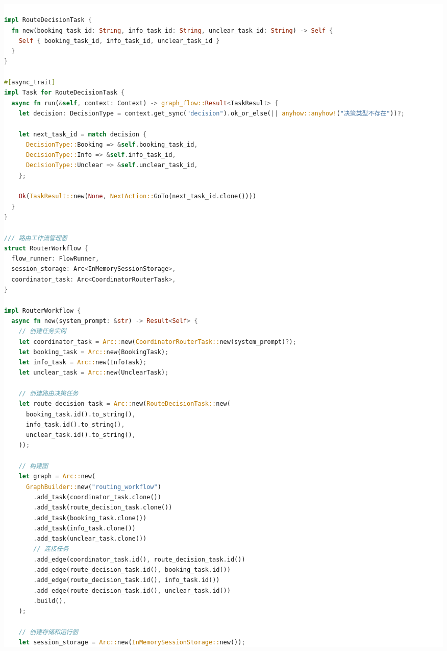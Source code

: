 ```rust

impl RouteDecisionTask {
  fn new(booking_task_id: String, info_task_id: String, unclear_task_id: String) -> Self {
    Self { booking_task_id, info_task_id, unclear_task_id }
  }
}

#[async_trait]
impl Task for RouteDecisionTask {
  async fn run(&self, context: Context) -> graph_flow::Result<TaskResult> {
    let decision: DecisionType = context.get_sync("decision").ok_or_else(|| anyhow::anyhow!("决策类型不存在"))?;

    let next_task_id = match decision {
      DecisionType::Booking => &self.booking_task_id,
      DecisionType::Info => &self.info_task_id,
      DecisionType::Unclear => &self.unclear_task_id,
    };

    Ok(TaskResult::new(None, NextAction::GoTo(next_task_id.clone())))
  }
}

/// 路由工作流管理器
struct RouterWorkflow {
  flow_runner: FlowRunner,
  session_storage: Arc<InMemorySessionStorage>,
  coordinator_task: Arc<CoordinatorRouterTask>,
}

impl RouterWorkflow {
  async fn new(system_prompt: &str) -> Result<Self> {
    // 创建任务实例
    let coordinator_task = Arc::new(CoordinatorRouterTask::new(system_prompt)?);
    let booking_task = Arc::new(BookingTask);
    let info_task = Arc::new(InfoTask);
    let unclear_task = Arc::new(UnclearTask);

    // 创建路由决策任务
    let route_decision_task = Arc::new(RouteDecisionTask::new(
      booking_task.id().to_string(),
      info_task.id().to_string(),
      unclear_task.id().to_string(),
    ));

    // 构建图
    let graph = Arc::new(
      GraphBuilder::new("routing_workflow")
        .add_task(coordinator_task.clone())
        .add_task(route_decision_task.clone())
        .add_task(booking_task.clone())
        .add_task(info_task.clone())
        .add_task(unclear_task.clone())
        // 连接任务
        .add_edge(coordinator_task.id(), route_decision_task.id())
        .add_edge(route_decision_task.id(), booking_task.id())
        .add_edge(route_decision_task.id(), info_task.id())
        .add_edge(route_decision_task.id(), unclear_task.id())
        .build(),
    );

    // 创建存储和运行器
    let session_storage = Arc::new(InMemorySessionStorage::new());
```